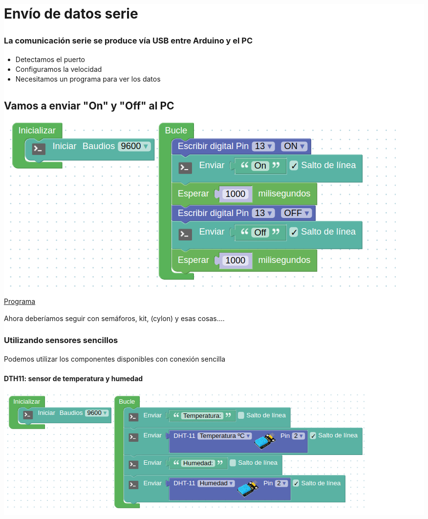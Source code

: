 # Envío de datos serie

### La comunicación serie se produce vía USB entre Arduino y el PC

* Detectamos el puerto
* Configuramos la velocidad
* Necesitamos un programa para ver los datos

## Vamos a enviar "On" y "Off" al PC

![Parpadeo Serie](./images/ParpadeoSerie.png)

[Programa](http://www.arduinoblocks.com/web/project/174290)

Ahora deberíamos seguir con semáforos, kit, (cylon) y esas cosas....


### Utilizando sensores sencillos

Podemos utilizar los componentes disponibles con conexión sencilla

#### DTH11: sensor de temperatura y humedad

![DHT11 programa](./images/DHT11_programa.png)
